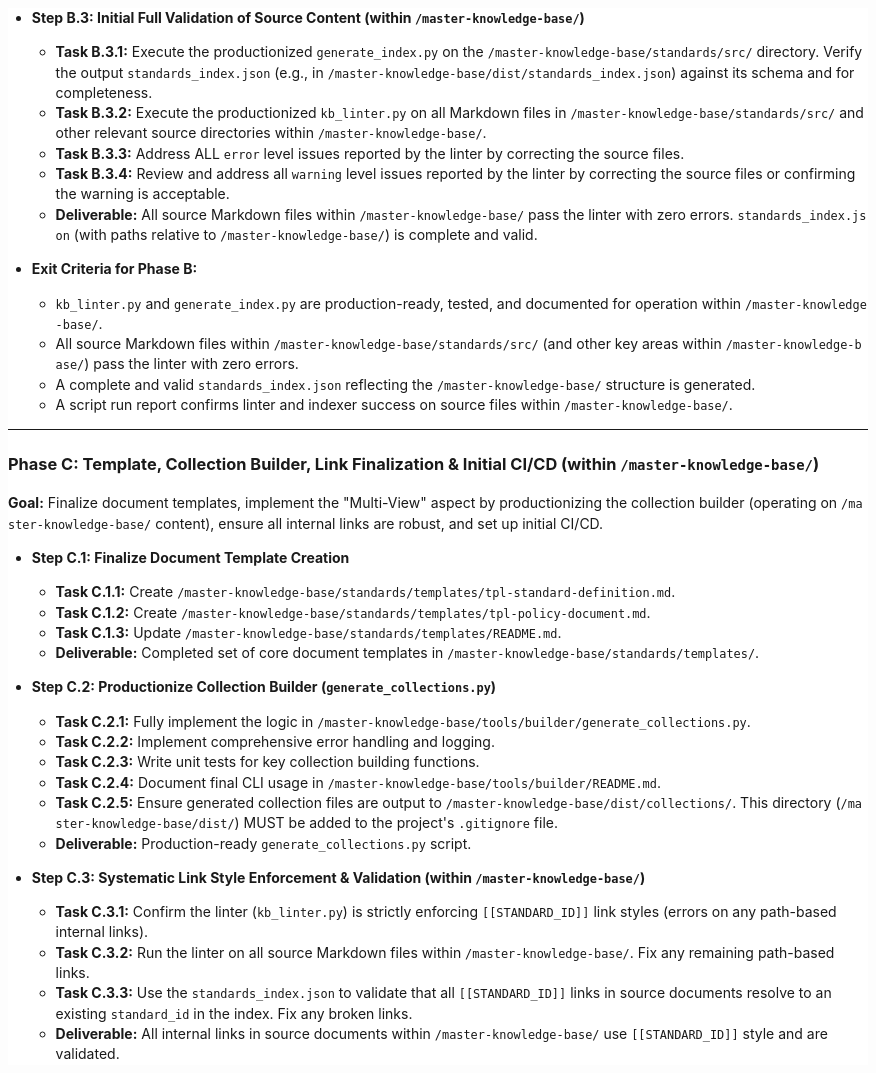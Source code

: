 *   **Step B.3: Initial Full Validation of Source Content (within `/master-knowledge-base/`)**
    *   **Task B.3.1:** Execute the productionized `generate_index.py` on the `/master-knowledge-base/standards/src/` directory. Verify the output `standards_index.json` (e.g., in `/master-knowledge-base/dist/standards_index.json`) against its schema and for completeness.
    *   **Task B.3.2:** Execute the productionized `kb_linter.py` on all Markdown files in `/master-knowledge-base/standards/src/` and other relevant source directories within `/master-knowledge-base/`.
    *   **Task B.3.3:** Address ALL `error` level issues reported by the linter by correcting the source files.
    *   **Task B.3.4:** Review and address all `warning` level issues reported by the linter by correcting the source files or confirming the warning is acceptable.
    *   **Deliverable:** All source Markdown files within `/master-knowledge-base/` pass the linter with zero errors. `standards_index.json` (with paths relative to `/master-knowledge-base/`) is complete and valid.

*   **Exit Criteria for Phase B:**
    *   `kb_linter.py` and `generate_index.py` are production-ready, tested, and documented for operation within `/master-knowledge-base/`.
    *   All source Markdown files within `/master-knowledge-base/standards/src/` (and other key areas within `/master-knowledge-base/`) pass the linter with zero errors.
    *   A complete and valid `standards_index.json` reflecting the `/master-knowledge-base/` structure is generated.
    *   A script run report confirms linter and indexer success on source files within `/master-knowledge-base/`.

---

### Phase C: Template, Collection Builder, Link Finalization & Initial CI/CD (within `/master-knowledge-base/`)

**Goal:** Finalize document templates, implement the "Multi-View" aspect by productionizing the collection builder (operating on `/master-knowledge-base/` content), ensure all internal links are robust, and set up initial CI/CD.

*   **Step C.1: Finalize Document Template Creation**
    *   **Task C.1.1:** Create `/master-knowledge-base/standards/templates/tpl-standard-definition.md`.
    *   **Task C.1.2:** Create `/master-knowledge-base/standards/templates/tpl-policy-document.md`.
    *   **Task C.1.3:** Update `/master-knowledge-base/standards/templates/README.md`.
    *   **Deliverable:** Completed set of core document templates in `/master-knowledge-base/standards/templates/`.

*   **Step C.2: Productionize Collection Builder (`generate_collections.py`)**
    *   **Task C.2.1:** Fully implement the logic in `/master-knowledge-base/tools/builder/generate_collections.py`.
    *   **Task C.2.2:** Implement comprehensive error handling and logging.
    *   **Task C.2.3:** Write unit tests for key collection building functions.
    *   **Task C.2.4:** Document final CLI usage in `/master-knowledge-base/tools/builder/README.md`.
    *   **Task C.2.5:** Ensure generated collection files are output to `/master-knowledge-base/dist/collections/`. This directory (`/master-knowledge-base/dist/`) MUST be added to the project's `.gitignore` file.
    *   **Deliverable:** Production-ready `generate_collections.py` script.

*   **Step C.3: Systematic Link Style Enforcement & Validation (within `/master-knowledge-base/`)**
    *   **Task C.3.1:** Confirm the linter (`kb_linter.py`) is strictly enforcing `[[STANDARD_ID]]` link styles (errors on any path-based internal links).
    *   **Task C.3.2:** Run the linter on all source Markdown files within `/master-knowledge-base/`. Fix any remaining path-based links.
    *   **Task C.3.3:** Use the `standards_index.json` to validate that all `[[STANDARD_ID]]` links in source documents resolve to an existing `standard_id` in the index. Fix any broken links.
    *   **Deliverable:** All internal links in source documents within `/master-knowledge-base/` use `[[STANDARD_ID]]` style and are validated.
